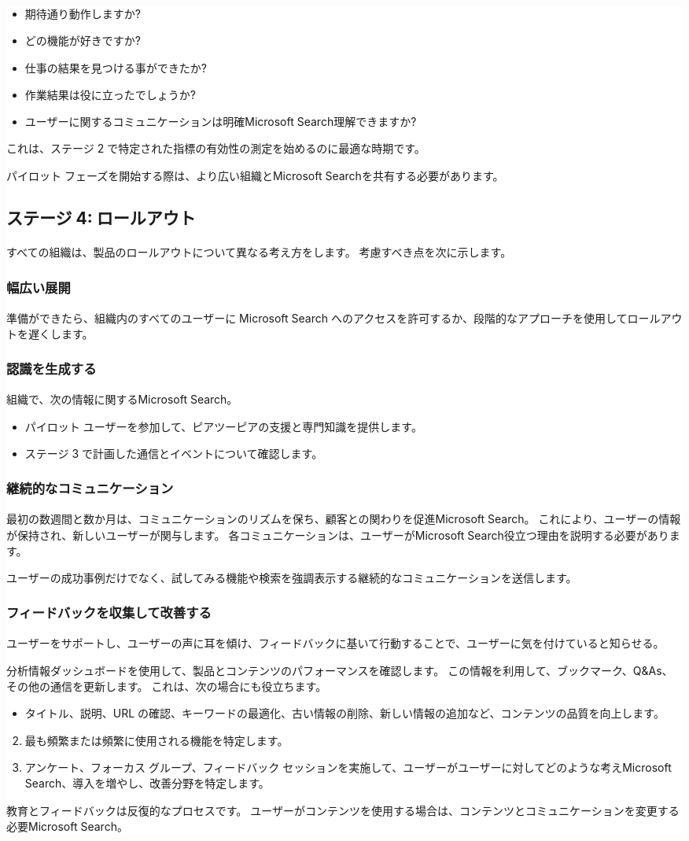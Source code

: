 - 期待通り動作しますか?
    
- どの機能が好きですか?
    
- 仕事の結果を見つける事ができたか?
    
- 作業結果は役に立ったでしょうか?
    
- ユーザーに関するコミュニケーションは明確Microsoft Search理解できますか?
    
これは、ステージ 2 で特定された指標の有効性の測定を始めるのに最適な時期です。
  
パイロット フェーズを開始する際は、より広い組織とMicrosoft Searchを共有する必要があります。
  
## <a name="stage-4-roll-out"></a>ステージ 4: ロールアウト

すべての組織は、製品のロールアウトについて異なる考え方をします。 考慮すべき点を次に示します。
  
### <a name="broad-deployment"></a>幅広い展開
  
準備ができたら、組織内のすべてのユーザーに Microsoft Search へのアクセスを許可するか、段階的なアプローチを使用してロールアウトを遅くします。 
  
### <a name="generate-awareness"></a>認識を生成する
  
組織で、次の情報に関するMicrosoft Search。
  
- パイロット ユーザーを参加して、ピアツーピアの支援と専門知識を提供します。
    
- ステージ 3 で計画した通信とイベントについて確認します。
    
### <a name="ongoing-communication"></a>継続的なコミュニケーション
  
最初の数週間と数か月は、コミュニケーションのリズムを保ち、顧客との関わりを促進Microsoft Search。 これにより、ユーザーの情報が保持され、新しいユーザーが関与します。 各コミュニケーションは、ユーザーがMicrosoft Search役立つ理由を説明する必要があります。
  
ユーザーの成功事例だけでなく、試してみる機能や検索を強調表示する継続的なコミュニケーションを送信します。
  
### <a name="gather-feedback-and-improve"></a>フィードバックを収集して改善する
  
ユーザーをサポートし、ユーザーの声に耳を傾け、フィードバックに基いて行動することで、ユーザーに気を付けていると知らせる。
  
分析情報ダッシュボードを使用して、製品とコンテンツのパフォーマンスを確認します。 この情報を利用して、ブックマーク、Q&As、その他の通信を更新します。 これは、次の場合にも役立ちます。
  
- タイトル、説明、URL の確認、キーワードの最適化、古い情報の削除、新しい情報の追加など、コンテンツの品質を向上します。
    
2. 最も頻繁または頻繁に使用される機能を特定します。 
    
3. アンケート、フォーカス グループ、フィードバック セッションを実施して、ユーザーがユーザーに対してどのような考えMicrosoft Search、導入を増やし、改善分野を特定します。
    
教育とフィードバックは反復的なプロセスです。 ユーザーがコンテンツを使用する場合は、コンテンツとコミュニケーションを変更する必要Microsoft Search。
